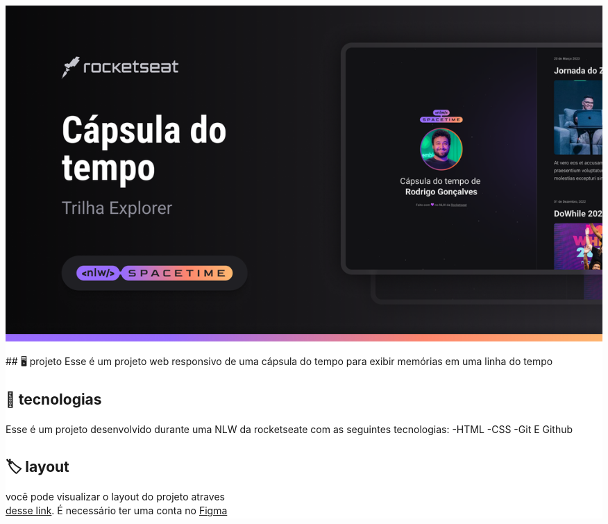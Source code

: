 <p align= "center">
<img src=".github/preview.png" alt="Demonstração do projeto" width="100%"/>
</p>
## 🖥️ projeto 
Esse é um projeto web responsivo de uma cápsula do tempo para exibir memórias em uma linha do tempo

## 🚀 tecnologias

Esse é um projeto desenvolvido durante uma NLW da rocketseate com as seguintes tecnologias:
-HTML
-CSS
-Git E Github

## 🏷️ layout

você pode visualizar o layout do projeto atraves  
[desse link](<https://www.figma.com/file/ue5nmGpdgvgKQrtIOEDijd/C%C3%A1psula-do-tempo-%E2%80%A2-Trilha-Explorer-(Community)?type=design&node-id=306%3A84&t=KPHcfnpEBhTyCr6a-1>).
É necessário ter uma conta no [Figma](https://www.figma.com)
